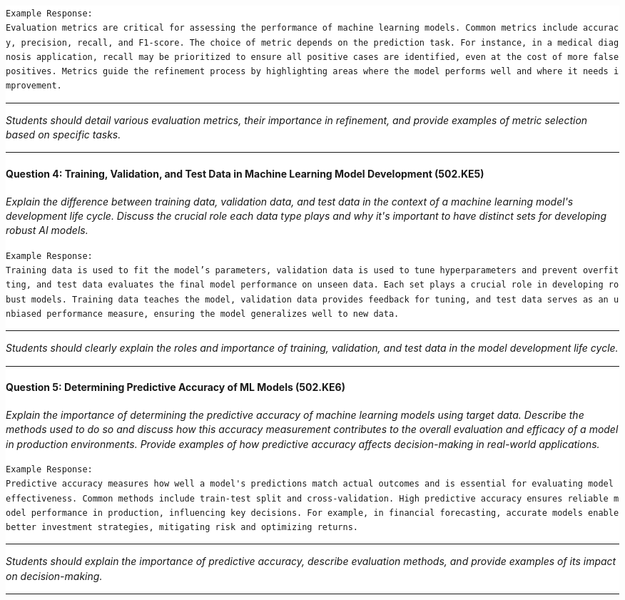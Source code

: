 ```
Example Response:
Evaluation metrics are critical for assessing the performance of machine learning models. Common metrics include accuracy, precision, recall, and F1-score. The choice of metric depends on the prediction task. For instance, in a medical diagnosis application, recall may be prioritized to ensure all positive cases are identified, even at the cost of more false positives. Metrics guide the refinement process by highlighting areas where the model performs well and where it needs improvement.
```
---
*Students should detail various evaluation metrics, their importance in refinement, and provide examples of metric selection based on specific tasks.*

---

#### Question 4: Training, Validation, and Test Data in Machine Learning Model Development (502.KE5)
*Explain the difference between training data, validation data, and test data in the context of a machine learning model's development life cycle. Discuss the crucial role each data type plays and why it's important to have distinct sets for developing robust AI models.*

```
Example Response:
Training data is used to fit the model’s parameters, validation data is used to tune hyperparameters and prevent overfitting, and test data evaluates the final model performance on unseen data. Each set plays a crucial role in developing robust models. Training data teaches the model, validation data provides feedback for tuning, and test data serves as an unbiased performance measure, ensuring the model generalizes well to new data.
```
---
*Students should clearly explain the roles and importance of training, validation, and test data in the model development life cycle.*

---

#### Question 5: Determining Predictive Accuracy of ML Models (502.KE6)
*Explain the importance of determining the predictive accuracy of machine learning models using target data. Describe the methods used to do so and discuss how this accuracy measurement contributes to the overall evaluation and efficacy of a model in production environments. Provide examples of how predictive accuracy affects decision-making in real-world applications.*

```
Example Response:
Predictive accuracy measures how well a model's predictions match actual outcomes and is essential for evaluating model effectiveness. Common methods include train-test split and cross-validation. High predictive accuracy ensures reliable model performance in production, influencing key decisions. For example, in financial forecasting, accurate models enable better investment strategies, mitigating risk and optimizing returns.
```
---
*Students should explain the importance of predictive accuracy, describe evaluation methods, and provide examples of its impact on decision-making.*

---

